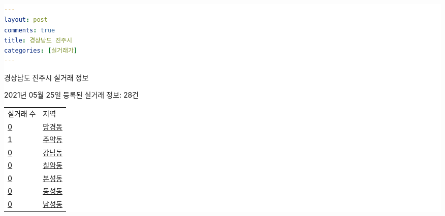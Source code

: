 ```yaml
---
layout: post
comments: true
title: 경상남도 진주시
categories: [실거래가]
---
```


경상남도 진주시 실거래 정보

2021년 05월 25일 등록된 실거래 정보: 28건


<table>
  <tr>
    <td>실거래 수</td>
    <td>지역</td>
  </tr>

  
  <tr>
    <td><a href="4817010100.html">0</a></td>
    <td><a href="4817010100.html">망경동</a></td>
  </tr>
    

  <tr>
    <td><a href="4817010200.html">1</a></td>
    <td><a href="4817010200.html">주약동</a></td>
  </tr>
    

  <tr>
    <td><a href="4817010300.html">0</a></td>
    <td><a href="4817010300.html">강남동</a></td>
  </tr>
    

  <tr>
    <td><a href="4817010400.html">0</a></td>
    <td><a href="4817010400.html">칠암동</a></td>
  </tr>
    

  <tr>
    <td><a href="4817010500.html">0</a></td>
    <td><a href="4817010500.html">본성동</a></td>
  </tr>
    

  <tr>
    <td><a href="4817010600.html">0</a></td>
    <td><a href="4817010600.html">동성동</a></td>
  </tr>
    

  <tr>
    <td><a href="4817010700.html">0</a></td>
    <td><a href="4817010700.html">남성동</a></td>
  </tr>
    